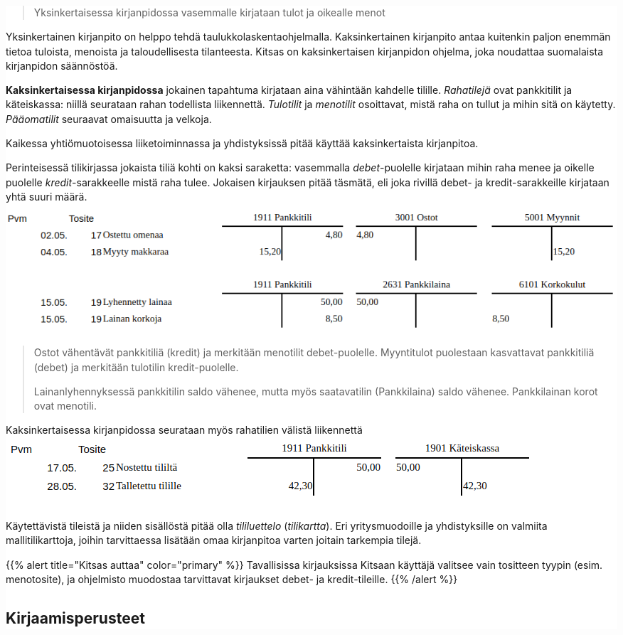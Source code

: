 > Yksinkertaisessa kirjanpidossa vasemmalle kirjataan tulot ja oikealle menot

Yksinkertainen kirjanpito on helppo tehdä taulukkolaskentaohjelmalla. Kaksinkertainen kirjanpito antaa kuitenkin paljon enemmän tietoa tuloista, menoista ja taloudellisesta tilanteesta. Kitsas on kaksinkertaisen kirjanpidon ohjelma, joka noudattaa suomalaista kirjanpidon säännöstöä.

**Kaksinkertaisessa kirjanpidossa** jokainen tapahtuma kirjataan aina vähintään kahdelle tilille. _Rahatilejä_ ovat pankkitilit ja käteiskassa: niillä seurataan rahan todellista liikennettä. _Tulotilit_ ja _menotilit_ osoittavat, mistä raha on tullut ja mihin sitä on käytetty. _Pääomatilit_ seuraavat omaisuutta ja velkoja.

Kaikessa yhtiömuotoisessa liiketoiminnassa ja yhdistyksissä pitää käyttää kaksinkertaista kirjanpitoa.

Perinteisessä tilikirjassa jokaista tiliä kohti on kaksi saraketta: vasemmalla _debet_-puolelle kirjataan mihin raha menee ja oikelle puolelle _kredit_-sarakkeelle mistä raha tulee. Jokaisen kirjauksen pitää täsmätä, eli joka rivillä debet- ja kredit-sarakkeille kirjataan yhtä suuri määrä.

![Kaksinkertaista kirjanpitoa](/img/fi/aloitus/kirjanpito/kaksinkertainen.png)

> Ostot vähentävät pankkitiliä (kredit) ja merkitään menotilit debet-puolelle.
> Myyntitulot puolestaan kasvattavat pankkitiliä (debet) ja merkitään tulotilin kredit-puolelle.
>
> Lainanlyhennyksessä pankkitilin saldo vähenee, mutta myös saatavatilin (Pankkilaina) saldo vähenee. Pankkilainan korot ovat menotili.

Kaksinkertaisessa kirjanpidossa seurataan myös rahatilien välistä liikennettä
![Tililtä nosto ja pano](/img/fi/aloitus/kirjanpito/nostopano.png)

Käytettävistä tileistä ja niiden sisällöstä pitää olla _tililuettelo_ (_tilikartta_). Eri yritysmuodoille ja yhdistyksille on valmiita mallitilikarttoja, joihin tarvittaessa lisätään omaa kirjanpitoa varten joitain tarkempia tilejä.

{{% alert title="Kitsas auttaa" color="primary" %}}
Tavallisissa kirjauksissa Kitsaan käyttäjä valitsee vain tositteen tyypin (esim. menotosite), ja ohjelmisto muodostaa tarvittavat kirjaukset debet- ja kredit-tileille.
{{% /alert %}}

## Kirjaamisperusteet
